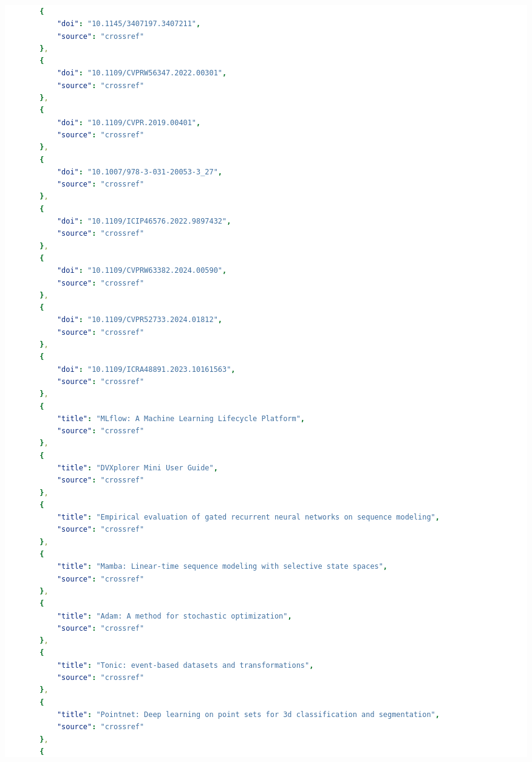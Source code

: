 ```yaml
        {
            "doi": "10.1145/3407197.3407211",
            "source": "crossref"
        },
        {
            "doi": "10.1109/CVPRW56347.2022.00301",
            "source": "crossref"
        },
        {
            "doi": "10.1109/CVPR.2019.00401",
            "source": "crossref"
        },
        {
            "doi": "10.1007/978-3-031-20053-3_27",
            "source": "crossref"
        },
        {
            "doi": "10.1109/ICIP46576.2022.9897432",
            "source": "crossref"
        },
        {
            "doi": "10.1109/CVPRW63382.2024.00590",
            "source": "crossref"
        },
        {
            "doi": "10.1109/CVPR52733.2024.01812",
            "source": "crossref"
        },
        {
            "doi": "10.1109/ICRA48891.2023.10161563",
            "source": "crossref"
        },
        {
            "title": "MLflow: A Machine Learning Lifecycle Platform",
            "source": "crossref"
        },
        {
            "title": "DVXplorer Mini User Guide",
            "source": "crossref"
        },
        {
            "title": "Empirical evaluation of gated recurrent neural networks on sequence modeling",
            "source": "crossref"
        },
        {
            "title": "Mamba: Linear-time sequence modeling with selective state spaces",
            "source": "crossref"
        },
        {
            "title": "Adam: A method for stochastic optimization",
            "source": "crossref"
        },
        {
            "title": "Tonic: event-based datasets and transformations",
            "source": "crossref"
        },
        {
            "title": "Pointnet: Deep learning on point sets for 3d classification and segmentation",
            "source": "crossref"
        },
        {
```